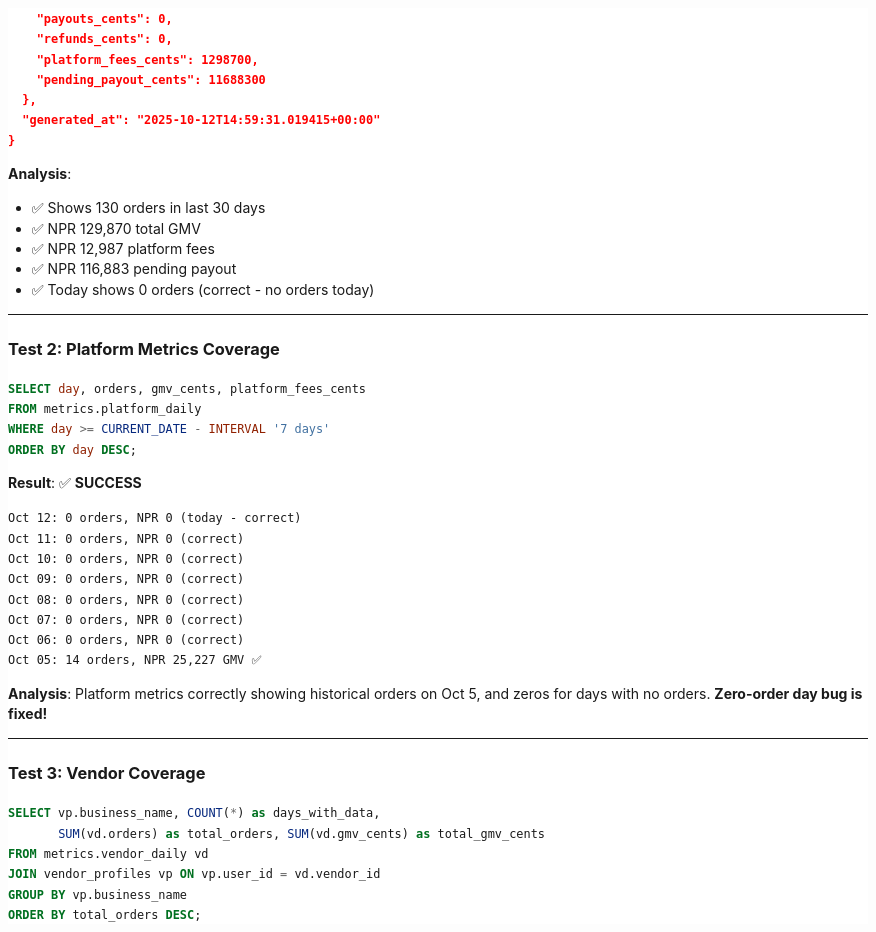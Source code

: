 ```json
    "payouts_cents": 0,
    "refunds_cents": 0,
    "platform_fees_cents": 1298700,
    "pending_payout_cents": 11688300
  },
  "generated_at": "2025-10-12T14:59:31.019415+00:00"
}
```

**Analysis**:
- ✅ Shows 130 orders in last 30 days
- ✅ NPR 129,870 total GMV
- ✅ NPR 12,987 platform fees
- ✅ NPR 116,883 pending payout
- ✅ Today shows 0 orders (correct - no orders today)

---

### **Test 2: Platform Metrics Coverage**

```sql
SELECT day, orders, gmv_cents, platform_fees_cents 
FROM metrics.platform_daily 
WHERE day >= CURRENT_DATE - INTERVAL '7 days'
ORDER BY day DESC;
```

**Result**: ✅ **SUCCESS**
```
Oct 12: 0 orders, NPR 0 (today - correct)
Oct 11: 0 orders, NPR 0 (correct)
Oct 10: 0 orders, NPR 0 (correct)
Oct 09: 0 orders, NPR 0 (correct)
Oct 08: 0 orders, NPR 0 (correct)
Oct 07: 0 orders, NPR 0 (correct)
Oct 06: 0 orders, NPR 0 (correct)
Oct 05: 14 orders, NPR 25,227 GMV ✅
```

**Analysis**: Platform metrics correctly showing historical orders on Oct 5, and zeros for days with no orders. **Zero-order day bug is fixed!**

---

### **Test 3: Vendor Coverage**

```sql
SELECT vp.business_name, COUNT(*) as days_with_data, 
       SUM(vd.orders) as total_orders, SUM(vd.gmv_cents) as total_gmv_cents
FROM metrics.vendor_daily vd
JOIN vendor_profiles vp ON vp.user_id = vd.vendor_id
GROUP BY vp.business_name
ORDER BY total_orders DESC;
```
